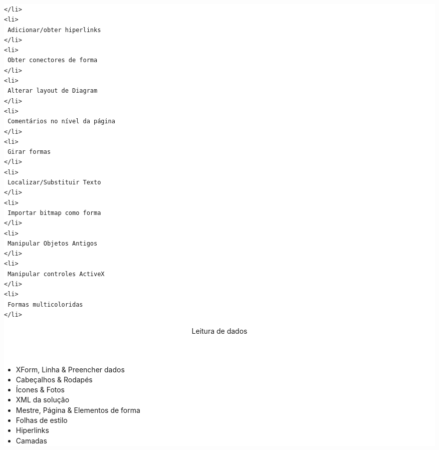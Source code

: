     </li>
    <li>
     Adicionar/obter hiperlinks
    </li>
    <li>
     Obter conectores de forma
    </li>
    <li>
     Alterar layout de Diagram
    </li>
    <li>
     Comentários no nível da página
    </li>
    <li>
     Girar formas
    </li>
    <li>
     Localizar/Substituir Texto
    </li>
    <li>
     Importar bitmap como forma
    </li>
    <li>
     Manipular Objetos Antigos
    </li>
    <li>
     Manipular controles ActiveX
    </li>
    <li>
     Formas multicoloridas
    </li>
   </ul>
  </div>
  
  <div class="d1-col d1-right">
   <header>
    <i class="fa fa-server">
    </i>
    Leitura de dados
   </header>
   <ul>
    <li>
     XForm, Linha &amp; Preencher dados
    </li>
    <li>
     Cabeçalhos &amp; Rodapés
    </li>
    <li>
     Ícones &amp; Fotos
    </li>
    <li>
     XML da solução
    </li>
    <li>
     Mestre, Página &amp; Elementos de forma
    </li>
    <li>
     Folhas de estilo
    </li>
    <li>
     Hiperlinks
    </li>
    <li>
     Camadas